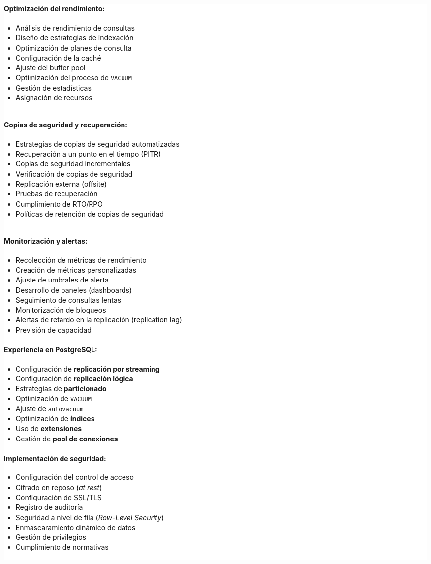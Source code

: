 
#### Optimización del rendimiento:

- Análisis de rendimiento de consultas
- Diseño de estrategias de indexación
- Optimización de planes de consulta
- Configuración de la caché
- Ajuste del buffer pool
- Optimización del proceso de `VACUUM`
- Gestión de estadísticas
- Asignación de recursos

---

#### Copias de seguridad y recuperación:

- Estrategias de copias de seguridad automatizadas
- Recuperación a un punto en el tiempo (PITR)
- Copias de seguridad incrementales
- Verificación de copias de seguridad
- Replicación externa (offsite)
- Pruebas de recuperación
- Cumplimiento de RTO/RPO
- Políticas de retención de copias de seguridad

---

#### Monitorización y alertas:

- Recolección de métricas de rendimiento
- Creación de métricas personalizadas
- Ajuste de umbrales de alerta
- Desarrollo de paneles (dashboards)
- Seguimiento de consultas lentas
- Monitorización de bloqueos
- Alertas de retardo en la replicación (replication lag)
- Previsión de capacidad

#### Experiencia en PostgreSQL:

- Configuración de **replicación por streaming**
- Configuración de **replicación lógica**
- Estrategias de **particionado**
- Optimización de `VACUUM`
- Ajuste de `autovacuum`
- Optimización de **índices**
- Uso de **extensiones**
- Gestión de **pool de conexiones**

#### Implementación de seguridad:

- Configuración del control de acceso
- Cifrado en reposo (_at rest_)
- Configuración de SSL/TLS
- Registro de auditoría
- Seguridad a nivel de fila (_Row-Level Security_)
- Enmascaramiento dinámico de datos
- Gestión de privilegios
- Cumplimiento de normativas

---